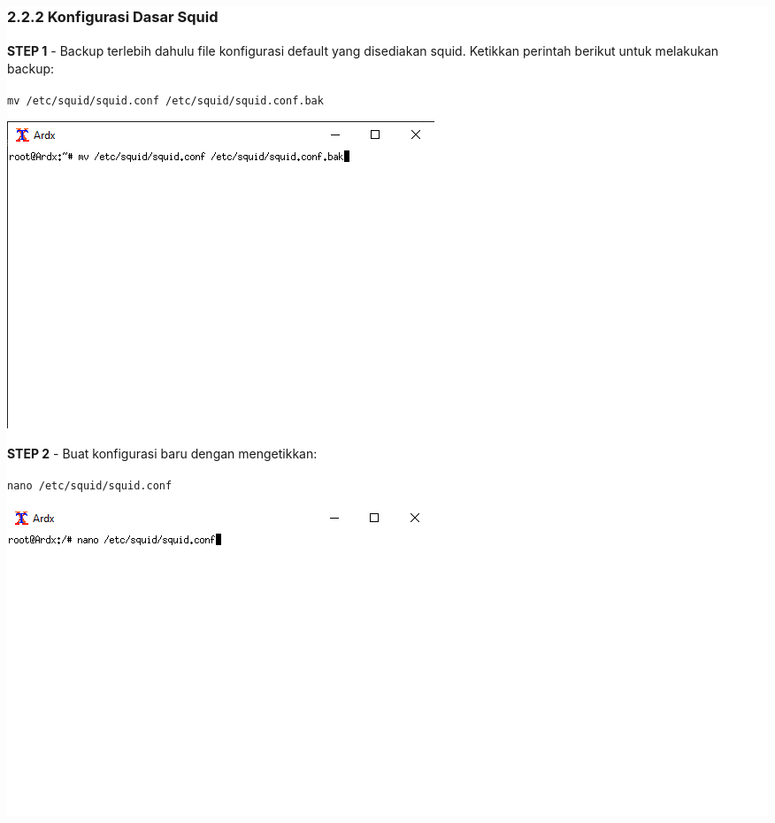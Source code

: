 ### 2.2.2 Konfigurasi Dasar Squid

**STEP 1** - Backup terlebih dahulu file konfigurasi default yang disediakan squid. Ketikkan perintah berikut untuk melakukan backup:

```
mv /etc/squid/squid.conf /etc/squid/squid.conf.bak
```

![jpeg](https://github.com/jossman14/ModulJarkomInformatikaITTS/blob/modul-3/img/image36.png?raw=true)

**STEP 2** - Buat konfigurasi baru dengan mengetikkan:

```
nano /etc/squid/squid.conf
```

![jpeg](https://github.com/jossman14/ModulJarkomInformatikaITTS/blob/modul-3/img/image37.png?raw=true)
